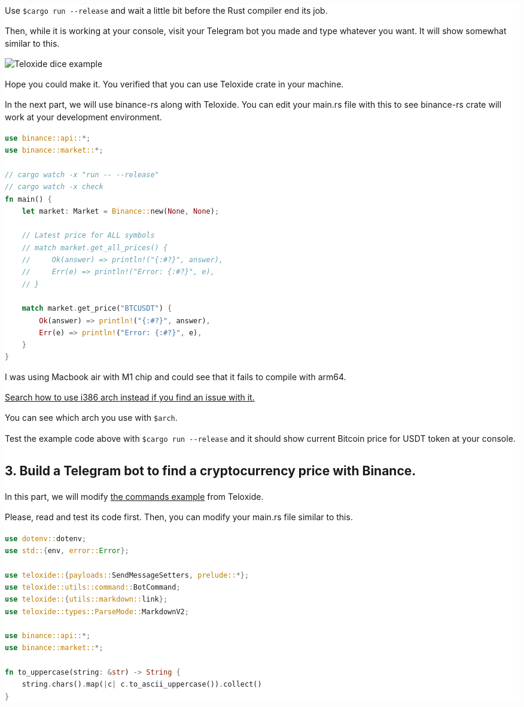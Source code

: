 Use `$cargo run --release` and wait a little bit before the Rust compiler end its job.

Then, while it is working at your console, visit your Telegram bot you made and type whatever you want. It will show somewhat similar to this.

![Teloxide dice example](https://dev-to-uploads.s3.amazonaws.com/uploads/articles/clkige681by9r3y5oinp.png)

Hope you could make it. You verified that you can use Teloxide crate in your machine.

In the next part, we will use binance-rs along with Teloxide. You can edit your main.rs file with this to see binance-rs crate will work at your development environment.

```rs
use binance::api::*;
use binance::market::*;

// cargo watch -x "run -- --release"
// cargo watch -x check
fn main() {
    let market: Market = Binance::new(None, None);

    // Latest price for ALL symbols
    // match market.get_all_prices() {
    //     Ok(answer) => println!("{:#?}", answer),
    //     Err(e) => println!("Error: {:#?}", e),
    // }

    match market.get_price("BTCUSDT") {
        Ok(answer) => println!("{:#?}", answer),
        Err(e) => println!("Error: {:#?}", e),
    }
}
```

I was using Macbook air with M1 chip and could see that it fails to compile with arm64.

[Search how to use i386 arch instead if you find an issue with it.](https://www.google.com/search?q=how+to+use+i386+in+macbook+air+m1)

You can see which arch you use with `$arch`.

Test the example code above with `$cargo run --release` and it should show current Bitcoin price for USDT token at your console.

## 3. Build a Telegram bot to find a cryptocurrency price with Binance.

In this part, we will modify [the commands example](https://github.com/teloxide/teloxide#commands) from Teloxide.

Please, read and test its code first. Then, you can modify your main.rs file similar to this.

```rs
use dotenv::dotenv;
use std::{env, error::Error};

use teloxide::{payloads::SendMessageSetters, prelude::*};
use teloxide::utils::command::BotCommand;
use teloxide::{utils::markdown::link};
use teloxide::types::ParseMode::MarkdownV2;

use binance::api::*;
use binance::market::*;

fn to_uppercase(string: &str) -> String {
    string.chars().map(|c| c.to_ascii_uppercase()).collect()
}

```
